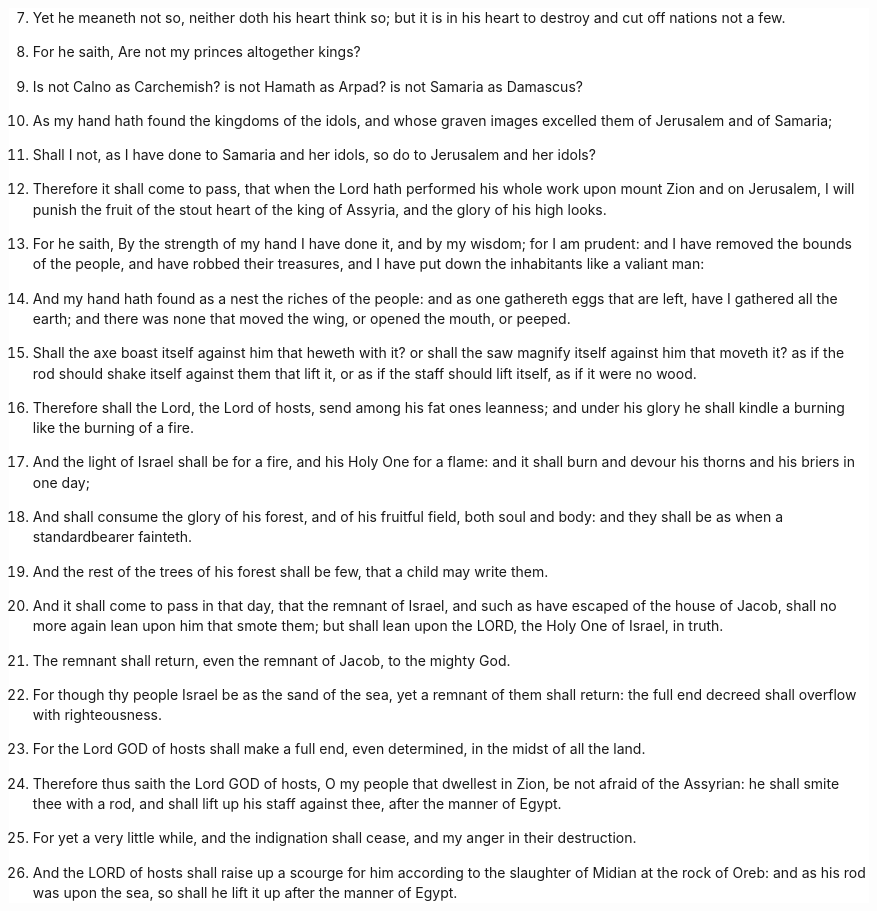 7. Yet he meaneth not so, neither doth his heart think so; but it is in his heart to destroy and cut off nations not a few.

8. For he saith, Are not my princes altogether kings?

9. Is not Calno as Carchemish? is not Hamath as Arpad? is not Samaria as Damascus?

10. As my hand hath found the kingdoms of the idols, and whose graven images excelled them of Jerusalem and of Samaria;

11. Shall I not, as I have done to Samaria and her idols, so do to Jerusalem and her idols?

12. Therefore it shall come to pass, that when the Lord hath performed his whole work upon mount Zion and on Jerusalem, I will punish the fruit of the stout heart of the king of Assyria, and the glory of his high looks. 

13. For he saith, By the strength of my hand I have done it, and by my wisdom; for I am prudent: and I have removed the bounds of the people, and have robbed their treasures, and I have put down the inhabitants like a valiant man: 

14. And my hand hath found as a nest the riches of the people: and as one gathereth eggs that are left, have I gathered all the earth; and there was none that moved the wing, or opened the mouth, or peeped.

15. Shall the axe boast itself against him that heweth with it? or shall the saw magnify itself against him that moveth it? as if the rod should shake itself against them that lift it, or as if the staff should lift itself, as if it were no wood. 

16. Therefore shall the Lord, the Lord of hosts, send among his fat ones leanness; and under his glory he shall kindle a burning like the burning of a fire.

17. And the light of Israel shall be for a fire, and his Holy One for a flame: and it shall burn and devour his thorns and his briers in one day;

18. And shall consume the glory of his forest, and of his fruitful field, both soul and body: and they shall be as when a standardbearer fainteth. 

19. And the rest of the trees of his forest shall be few, that a child may write them. 

20. And it shall come to pass in that day, that the remnant of Israel, and such as have escaped of the house of Jacob, shall no more again lean upon him that smote them; but shall lean upon the LORD, the Holy One of Israel, in truth.

21. The remnant shall return, even the remnant of Jacob, to the mighty God.

22. For though thy people Israel be as the sand of the sea, yet a remnant of them shall return: the full end decreed shall overflow with righteousness. 

23. For the Lord GOD of hosts shall make a full end, even determined, in the midst of all the land.

24. Therefore thus saith the Lord GOD of hosts, O my people that dwellest in Zion, be not afraid of the Assyrian: he shall smite thee with a rod, and shall lift up his staff against thee, after the manner of Egypt. 

25. For yet a very little while, and the indignation shall cease, and my anger in their destruction.

26. And the LORD of hosts shall raise up a scourge for him according to the slaughter of Midian at the rock of Oreb: and as his rod was upon the sea, so shall he lift it up after the manner of Egypt.
